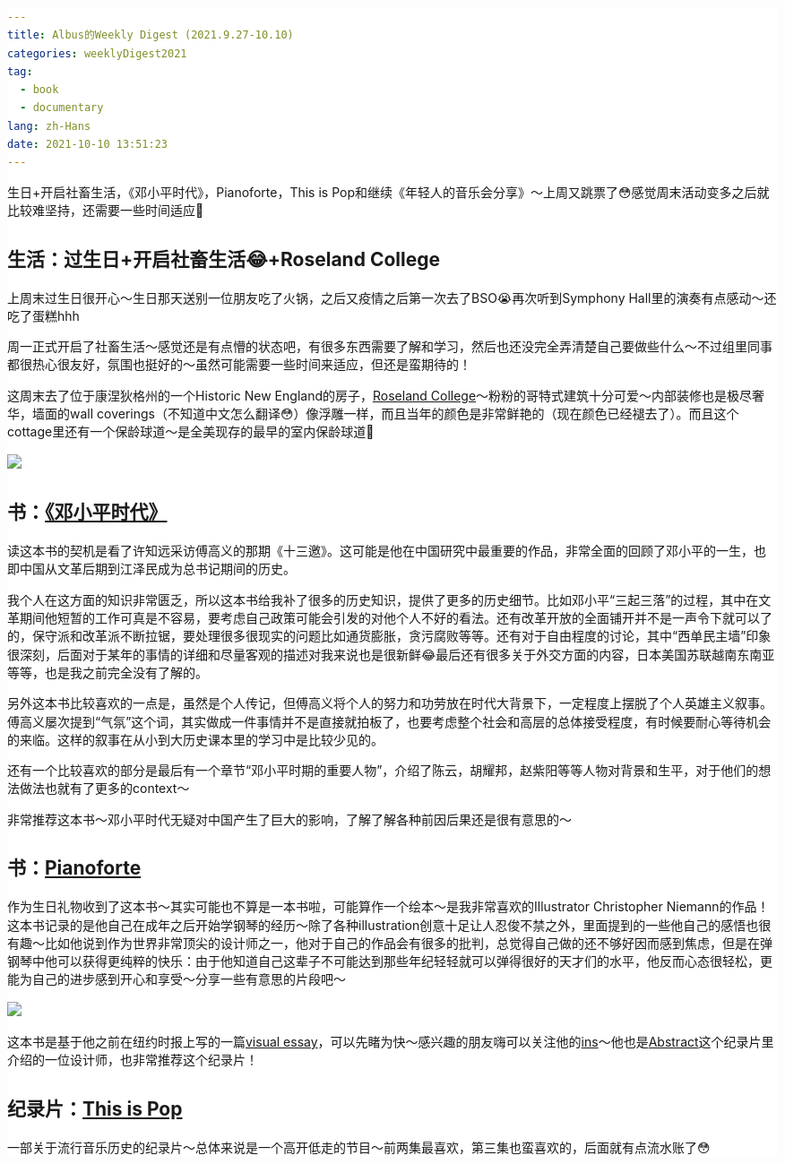 ```yaml
---
title: Albus的Weekly Digest (2021.9.27-10.10)
categories: weeklyDigest2021
tag:
  - book
  - documentary
lang: zh-Hans
date: 2021-10-10 13:51:23
---
```

生日+开启社畜生活，《邓小平时代》，Pianoforte，This is Pop和继续《年轻人的音乐会分享》～上周又跳票了😳感觉周末活动变多之后就比较难坚持，还需要一些时间适应💪

## 生活：过生日+开启社畜生活😂+Roseland College
上周末过生日很开心～生日那天送别一位朋友吃了火锅，之后又疫情之后第一次去了BSO😭再次听到Symphony Hall里的演奏有点感动～还吃了蛋糕hhh

周一正式开启了社畜生活～感觉还是有点懵的状态吧，有很多东西需要了解和学习，然后也还没完全弄清楚自己要做些什么～不过组里同事都很热心很友好，氛围也挺好的～虽然可能需要一些时间来适应，但还是蛮期待的！

这周末去了位于康涅狄格州的一个Historic New England的房子，[Roseland College](https://www.historicnewengland.org/property/roseland-cottage/)～粉粉的哥特式建筑十分可爱～内部装修也是极尽奢华，墙面的wall coverings（不知道中文怎么翻译😳）像浮雕一样，而且当年的颜色是非常鲜艳的（现在颜色已经褪去了）。而且这个cottage里还有一个保龄球道～是全美现存的最早的室内保龄球道🎳

<img src="bday.jpg" width="50%"/>

## 书：[《邓小平时代》](https://book.douban.com/subject/20424526/)
读这本书的契机是看了许知远采访傅高义的那期《十三邀》。这可能是他在中国研究中最重要的作品，非常全面的回顾了邓小平的一生，也即中国从文革后期到江泽民成为总书记期间的历史。

我个人在这方面的知识非常匮乏，所以这本书给我补了很多的历史知识，提供了更多的历史细节。比如邓小平“三起三落”的过程，其中在文革期间他短暂的工作可真是不容易，要考虑自己政策可能会引发的对他个人不好的看法。还有改革开放的全面铺开并不是一声令下就可以了的，保守派和改革派不断拉锯，要处理很多很现实的问题比如通货膨胀，贪污腐败等等。还有对于自由程度的讨论，其中“西单民主墙”印象很深刻，后面对于某年的事情的详细和尽量客观的描述对我来说也是很新鲜😂最后还有很多关于外交方面的内容，日本美国苏联越南东南亚等等，也是我之前完全没有了解的。

另外这本书比较喜欢的一点是，虽然是个人传记，但傅高义将个人的努力和功劳放在时代大背景下，一定程度上摆脱了个人英雄主义叙事。傅高义屡次提到“气氛”这个词，其实做成一件事情并不是直接就拍板了，也要考虑整个社会和高层的总体接受程度，有时候要耐心等待机会的来临。这样的叙事在从小到大历史课本里的学习中是比较少见的。

还有一个比较喜欢的部分是最后有一个章节“邓小平时期的重要人物”，介绍了陈云，胡耀邦，赵紫阳等等人物对背景和生平，对于他们的想法做法也就有了更多的context～

非常推荐这本书～邓小平时代无疑对中国产生了巨大的影响，了解了解各种前因后果还是很有意思的～

## 书：[Pianoforte](https://shop.christophniemann.com/collections/books/products/pianoforte)
作为生日礼物收到了这本书～其实可能也不算是一本书啦，可能算作一个绘本～是我非常喜欢的Illustrator Christopher Niemann的作品！这本书记录的是他自己在成年之后开始学钢琴的经历～除了各种illustration创意十足让人忍俊不禁之外，里面提到的一些他自己的感悟也很有趣～比如他说到作为世界非常顶尖的设计师之一，他对于自己的作品会有很多的批判，总觉得自己做的还不够好因而感到焦虑，但是在弹钢琴中他可以获得更纯粹的快乐：由于他知道自己这辈子不可能达到那些年纪轻轻就可以弹得很好的天才们的水平，他反而心态很轻松，更能为自己的进步感到开心和享受～分享一些有意思的片段吧～

<img src="pianoforte.jpg" width="100%"/>

这本书是基于他之前在纽约时报上写的一篇[visual essay](https://www.nytimes.com/interactive/2020/05/20/magazine/quarantine-covid-learning-piano.html)，可以先睹为快～感兴趣的朋友嗨可以关注他的[ins](https://www.instagram.com/abstractsunday/)～他也是[Abstract](https://movie.douban.com/subject/26961333/)这个纪录片里介绍的一位设计师，也非常推荐这个纪录片！

## 纪录片：[This is Pop](https://movie.douban.com/subject/35471998/)
一部关于流行音乐历史的纪录片～总体来说是一个高开低走的节目～前两集最喜欢，第三集也蛮喜欢的，后面就有点流水账了😳
